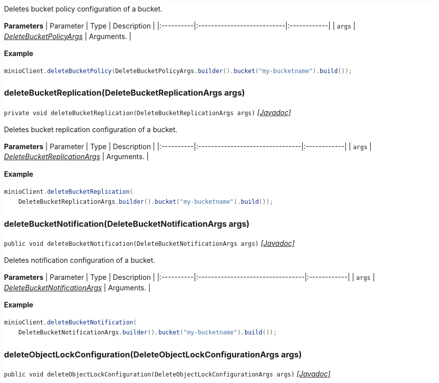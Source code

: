 Deletes bucket policy configuration of a bucket.

__Parameters__
| Parameter | Type                       | Description |
|:----------|:---------------------------|:------------|
| ``args``  | _[DeleteBucketPolicyArgs]_ | Arguments.  |

__Example__
```java
minioClient.deleteBucketPolicy(DeleteBucketPolicyArgs.builder().bucket("my-bucketname").build());
```

<a name="deleteBucketReplication"></a>
### deleteBucketReplication(DeleteBucketReplicationArgs args)
`private void deleteBucketReplication(DeleteBucketReplicationArgs args)` _[[Javadoc]](http://minio.github.io/minio-java/io/minio/MinioClient.html#deleteBucketReplication-io.minio.DeleteBucketReplicationArgs-)_

Deletes bucket replication configuration of a bucket.

__Parameters__
| Parameter | Type                            | Description |
|:----------|:--------------------------------|:------------|
| ``args``  | _[DeleteBucketReplicationArgs]_ | Arguments.  |

__Example__
```java
minioClient.deleteBucketReplication(
    DeleteBucketReplicationArgs.builder().bucket("my-bucketname").build());
```

<a name="deleteBucketNotification"></a>
### deleteBucketNotification(DeleteBucketNotificationArgs args)
`public void deleteBucketNotification(DeleteBucketNotificationArgs args)` _[[Javadoc]](http://minio.github.io/minio-java/io/minio/MinioClient.html#deleteBucketNotification-io.minio.DeleteBucketNotificationArgs-)_

Deletes notification configuration of a bucket.

__Parameters__
| Parameter | Type                             | Description |
|:----------|:---------------------------------|:------------|
| ``args``  | _[DeleteBucketNotificationArgs]_ | Arguments.  |

__Example__
```java
minioClient.deleteBucketNotification(
    DeleteBucketNotificationArgs.builder().bucket("my-bucketname").build());
```

<a name="deleteObjectLockConfiguration"></a>
### deleteObjectLockConfiguration(DeleteObjectLockConfigurationArgs args)
`public void deleteObjectLockConfiguration(DeleteObjectLockConfigurationArgs args)` _[[Javadoc]](http://minio.github.io/minio-java/io/minio/MinioClient.html#deleteObjectLockConfiguration-io.minio.DeleteObjectLockConfigurationArgs-)_


[constructor-1]: http://minio.github.io/minio-java/io/minio/MinioClient.html#MinioClient-java.lang.String-
[constructor-2]: http://minio.github.io/minio-java/io/minio/MinioClient.html#MinioClient-java.net.URL-
[constructor-3]: http://minio.github.io/minio-java/io/minio/MinioClient.html#MinioClient-okhttp3.HttpUrl-
[constructor-4]: http://minio.github.io/minio-java/io/minio/MinioClient.html#MinioClient-java.lang.String-java.lang.String-java.lang.String-
[constructor-5]: http://minio.github.io/minio-java/io/minio/MinioClient.html#MinioClient-java.lang.String-int-java.lang.String-java.lang.String-
[constructor-6]: http://minio.github.io/minio-java/io/minio/MinioClient.html#MinioClient-java.lang.String-java.lang.String-java.lang.String-boolean-
[constructor-7]: http://minio.github.io/minio-java/io/minio/MinioClient.html#MinioClient-java.lang.String-int-java.lang.String-java.lang.String-java.lang.String-boolean-
[constructor-8]: http://minio.github.io/minio-java/io/minio/MinioClient.html#MinioClient-okhttp3.HttpUrl-java.lang.String-java.lang.String-
[constructor-9]: http://minio.github.io/minio-java/io/minio/MinioClient.html#MinioClient-java.net.URL-java.lang.String-java.lang.String-
[constructor-10]: http://minio.github.io/minio-java/io/minio/MinioClient.html#MinioClient-java.lang.String-java.lang.String-java.lang.String-java.lang.String-
[constructor-11]: http://minio.github.io/minio-java/io/minio/MinioClient.html#MinioClient-java.lang.String-int-java.lang.String-java.lang.String-java.lang.String-boolean-
[constructor-12]: http://minio.github.io/minio-java/io/minio/MinioClient.html#MinioClient-java.lang.String-java.lang.Integer-java.lang.String-java.lang.String-java.lang.String-java.lang.Boolean-okhttp3.OkHttpClient-
[NotificationConfiguration]: http://minio.github.io/minio-java/io/minio/messages/NotificationConfiguration.html
[ObjectLockConfiguration]: http://minio.github.io/minio-java/io/minio/messages/ObjectLockConfiguration.html
[Bucket]: http://minio.github.io/minio-java/io/minio/messages/Bucket.html
[CloseableIterator]: http://minio.github.io/minio-java/io/minio/CloseableIterator.html
[Result]: http://minio.github.io/minio-java/io/minio/Result.html
[NotificationRecords]: http://minio.github.io/minio-java/io/minio/messages/NotificationRecords.html
[Upload]: http://minio.github.io/minio-java/io/minio/messages/Upload.html
[Item]: http://minio.github.io/minio-java/io/minio/messages/Item.html
[ComposeSource]: http://minio.github.io/minio-java/io/minio/ComposeSource.html
[ServerSideEncryption]: http://minio.github.io/minio-java/io/minio/ServerSideEncryption.html
[ServerSideEncryptionCustomerKey]: http://minio.github.io/minio-java/io/minio/ServerSideEncryptionCustomerKey.html
[CopyConditions]: http://minio.github.io/minio-java/io/minio/CopyConditions.html
[PostPolicy]: http://minio.github.io/minio-java/io/minio/PostPolicy.html
[PutObjectOptions]: http://minio.github.io/minio-java/io/minio/PutObjectOptions.html
[InputSerialization]: http://minio.github.io/minio-java/io/minio/messages/InputSerialization.html
[OutputSerialization]: http://minio.github.io/minio-java/io/minio/messages/OutputSerialization.html
[Retention]: http://minio.github.io/minio-java/io/minio/messages/Retention.html
[ObjectStat]: http://minio.github.io/minio-java/io/minio/ObjectStat.html
[DeleteError]: http://minio.github.io/minio-java/io/minio/messages/DeleteError.html
[SelectResponseStream]: http://minio.github.io/minio-java/io/minio/SelectResponseStream.html
[MakeBucketArgs]: http://minio.github.io/minio-java/io/minio/MakeBucketArgs.html
[ListObjectsArgs]: http://minio.github.io/minio-java/io/minio/ListObjectsArgs.html
[RemoveBucketArgs]: http://minio.github.io/minio-java/io/minio/RemoveBucketArgs.html
[SetObjectRetentionArgs]: http://minio.github.io/minio-java/io/minio/SetObjectRetentionArgs.html
[GetObjectRetentionArgs]: http://minio.github.io/minio-java/io/minio/GetObjectRetentionArgs.html
[Method]: http://minio.github.io/minio-java/io/minio/http/Method.html
[StatObjectArgs]: http://minio.github.io/minio-java/io/minio/StatObjectArgs.html
[RemoveObjectArgs]: http://minio.github.io/minio-java/io/minio/RemoveObjectArgs.html
[SseConfiguration]: http://minio.github.io/minio-java/io/minio/messages/SseConfiguration.html
[DeleteBucketEncryptionArgs]: http://minio.github.io/minio-java/io/minio/DeleteBucketEncryptionArgs.html
[GetBucketEncryptionArgs]: http://minio.github.io/minio-java/io/minio/GetBucketEncryptionArgs.html
[SetBucketEncryptionArgs]: http://minio.github.io/minio-java/io/minio/SetBucketEncryptionArgs.html
[Tags]: http://minio.github.io/minio-java/io/minio/messages/Tags.html
[DeleteBucketTagsArgs]: http://minio.github.io/minio-java/io/minio/DeleteBucketTagsArgs.html
[GetBucketTagsArgs]: http://minio.github.io/minio-java/io/minio/GetBucketTagsArgs.html
[SetBucketTagsArgs]: http://minio.github.io/minio-java/io/minio/SetBucketTagsArgs.html
[DeleteObjectTagsArgs]: http://minio.github.io/minio-java/io/minio/DeleteObjectTagsArgs.html
[GetObjectTagsArgs]: http://minio.github.io/minio-java/io/minio/GetObjectTagsArgs.html
[SetObjectTagsArgs]: http://minio.github.io/minio-java/io/minio/SetObjectTagsArgs.html
[LifecycleConfiguration]: http://minio.github.io/minio-java/io/minio/messages/LifecycleConfiguration.html
[DeleteBucketLifecycleArgs]: http://minio.github.io/minio-java/io/minio/DeleteBucketLifecycleArgs.html
[GetBucketLifecycleArgs]: http://minio.github.io/minio-java/io/minio/GetBucketLifecycleArgs.html
[SetBucketLifecycleArgs]: http://minio.github.io/minio-java/io/minio/SetBucketLifecycleArgs.html
[GetBucketPolicyArgs]: http://minio.github.io/minio-java/io/minio/GetBucketPolicyArgs.html
[SetBucketPolicyArgs]: http://minio.github.io/minio-java/io/minio/SetBucketPolicyArgs.html
[DeleteBucketPolicyArgs]: http://minio.github.io/minio-java/io/minio/DeleteBucketPolicyArgs.html
[GetObjectArgs]: http://minio.github.io/minio-java/io/minio/GetObjectArgs.html
[DownloadObjectArgs]: http://minio.github.io/minio-java/io/minio/DownloadObjectArgs.html
[BucketExistsArgs]: http://minio.github.io/minio-java/io/minio/BucketExistsArgs.html
[EnableObjectLegalHoldArgs]: http://minio.github.io/minio-java/io/minio/EnableObjectLegalHoldArgs.html
[DisableObjectLegalHoldArgs]: http://minio.github.io/minio-java/io/minio/DisableObjectLegalHoldArgs.html
[IsObjectLegalHoldEnabledArgs]: http://minio.github.io/minio-java/io/minio/IsObjectLegalHoldEnabledArgs.html
[DeleteBucketNotificationArgs]: http://minio.github.io/minio-java/io/minio/DeleteBucketNotificationArgs.html
[GetBucketNotificationArgs]: http://minio.github.io/minio-java/io/minio/GetBucketNotificationArgs.html
[SetBucketNotificationArgs]: http://minio.github.io/minio-java/io/minio/SetBucketNotificationArgs.html
[ListenBucketNotificationArgs]: http://minio.github.io/minio-java/io/minio/ListenBucketNotificationArgs.html
[SelectObjectContentArgs]: http://minio.github.io/minio-java/io/minio/SelectObjectContentArgs.html
[GetObjectLockConfigurationArgs]: http://minio.github.io/minio-java/io/minio/GetObjectLockConfigurationArgs.html
[SetObjectLockConfigurationArgs]: http://minio.github.io/minio-java/io/minio/SetObjectLockConfigurationArgs.html
[DeleteObjectLockConfigurationArgs]: http://minio.github.io/minio-java/io/minio/DeleteObjectLockConfigurationArgs.html
[GetPresignedObjectUrlArgs]: http://minio.github.io/minio-java/io/minio/GetPresignedObjectUrlArgs.html
[RemoveObjectsArgs]: http://minio.github.io/minio-java/io/minio/RemoveObjectsArgs.html
[CopyObjectArgs]: http://minio.github.io/minio-java/io/minio/CopyObjectArgs.html
[PutObjectArgs]: http://minio.github.io/minio-java/io/minio/PutObjectArgs.html
[UploadObjectArgs]: http://minio.github.io/minio-java/io/minio/UploadObjectArgs.html
[UploadSnowballObjectsArgs]: http://minio.github.io/minio-java/io/minio/UploadSnowballObjectsArgs.html
[ComposeObjectArgs]: http://minio.github.io/minio-java/io/minio/ComposeObjectArgs.html
[ObjectWriteResponse]: http://minio.github.io/minio-java/io/minio/ObjectWriteResponse.html
[ListBucketsArgs]: http://minio.github.io/minio-java/io/minio/ListBucketsArgs.html
[DeleteBucketReplicationArgs]: http://minio.github.io/minio-java/io/minio/DeleteBucketReplicationArgs.html
[GetBucketReplicationArgs]: http://minio.github.io/minio-java/io/minio/GetBucketReplicationArgs.html
[SetBucketReplicationArgs]: http://minio.github.io/minio-java/io/minio/SetBucketReplicationArgs.html
[ReplicationConfiguration]: http://minio.github.io/minio-java/io/minio/messages/ReplicationConfiguration.html
[VersioningConfiguration]: http://minio.github.io/minio-java/io/minio/messages/VersioningConfiguration.html
[GetBucketVersioningArgs]: http://minio.github.io/minio-java/io/minio/GetBucketVersioningArgs.html
[SetBucketVersioningArgs]: http://minio.github.io/minio-java/io/minio/SetBucketVersioningArgs.html